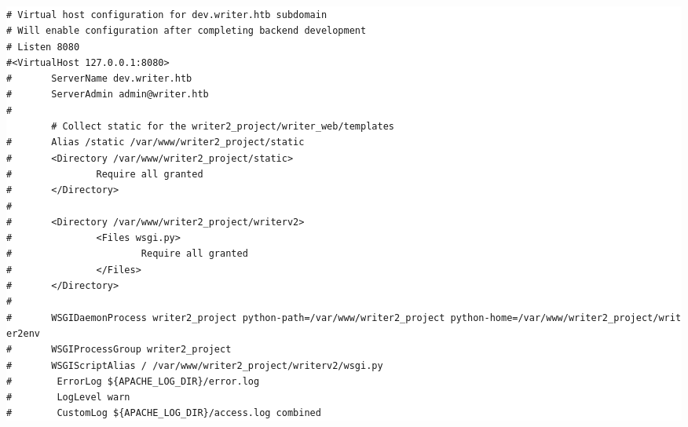     # Virtual host configuration for dev.writer.htb subdomain
    # Will enable configuration after completing backend development
    # Listen 8080
    #<VirtualHost 127.0.0.1:8080>
    #       ServerName dev.writer.htb
    #       ServerAdmin admin@writer.htb
    #
            # Collect static for the writer2_project/writer_web/templates
    #       Alias /static /var/www/writer2_project/static
    #       <Directory /var/www/writer2_project/static>
    #               Require all granted
    #       </Directory>
    #
    #       <Directory /var/www/writer2_project/writerv2>
    #               <Files wsgi.py>
    #                       Require all granted
    #               </Files>
    #       </Directory>
    #
    #       WSGIDaemonProcess writer2_project python-path=/var/www/writer2_project python-home=/var/www/writer2_project/writer2env
    #       WSGIProcessGroup writer2_project
    #       WSGIScriptAlias / /var/www/writer2_project/writerv2/wsgi.py
    #        ErrorLog ${APACHE_LOG_DIR}/error.log
    #        LogLevel warn
    #        CustomLog ${APACHE_LOG_DIR}/access.log combined